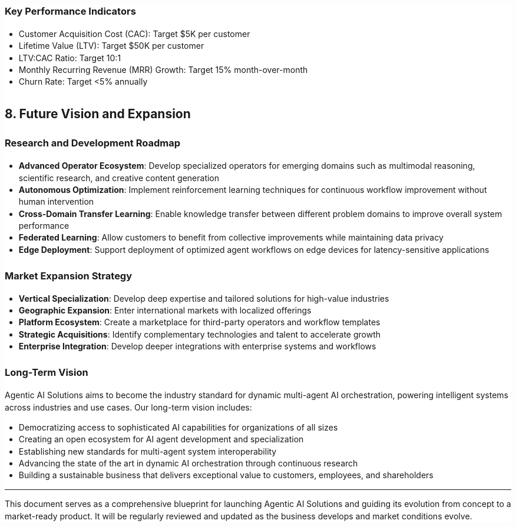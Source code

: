 ### Key Performance Indicators

- Customer Acquisition Cost (CAC): Target $5K per customer
- Lifetime Value (LTV): Target $50K per customer
- LTV:CAC Ratio: Target 10:1
- Monthly Recurring Revenue (MRR) Growth: Target 15% month-over-month
- Churn Rate: Target <5% annually

## 8. Future Vision and Expansion

### Research and Development Roadmap

- **Advanced Operator Ecosystem**: Develop specialized operators for emerging domains such as multimodal reasoning, scientific research, and creative content generation
- **Autonomous Optimization**: Implement reinforcement learning techniques for continuous workflow improvement without human intervention
- **Cross-Domain Transfer Learning**: Enable knowledge transfer between different problem domains to improve overall system performance
- **Federated Learning**: Allow customers to benefit from collective improvements while maintaining data privacy
- **Edge Deployment**: Support deployment of optimized agent workflows on edge devices for latency-sensitive applications

### Market Expansion Strategy

- **Vertical Specialization**: Develop deep expertise and tailored solutions for high-value industries
- **Geographic Expansion**: Enter international markets with localized offerings
- **Platform Ecosystem**: Create a marketplace for third-party operators and workflow templates
- **Strategic Acquisitions**: Identify complementary technologies and talent to accelerate growth
- **Enterprise Integration**: Develop deeper integrations with enterprise systems and workflows

### Long-Term Vision

Agentic AI Solutions aims to become the industry standard for dynamic multi-agent AI orchestration, powering intelligent systems across industries and use cases. Our long-term vision includes:

- Democratizing access to sophisticated AI capabilities for organizations of all sizes
- Creating an open ecosystem for AI agent development and specialization
- Establishing new standards for multi-agent system interoperability
- Advancing the state of the art in dynamic AI orchestration through continuous research
- Building a sustainable business that delivers exceptional value to customers, employees, and shareholders

---

This document serves as a comprehensive blueprint for launching Agentic AI Solutions and guiding its evolution from concept to a market-ready product. It will be regularly reviewed and updated as the business develops and market conditions evolve.